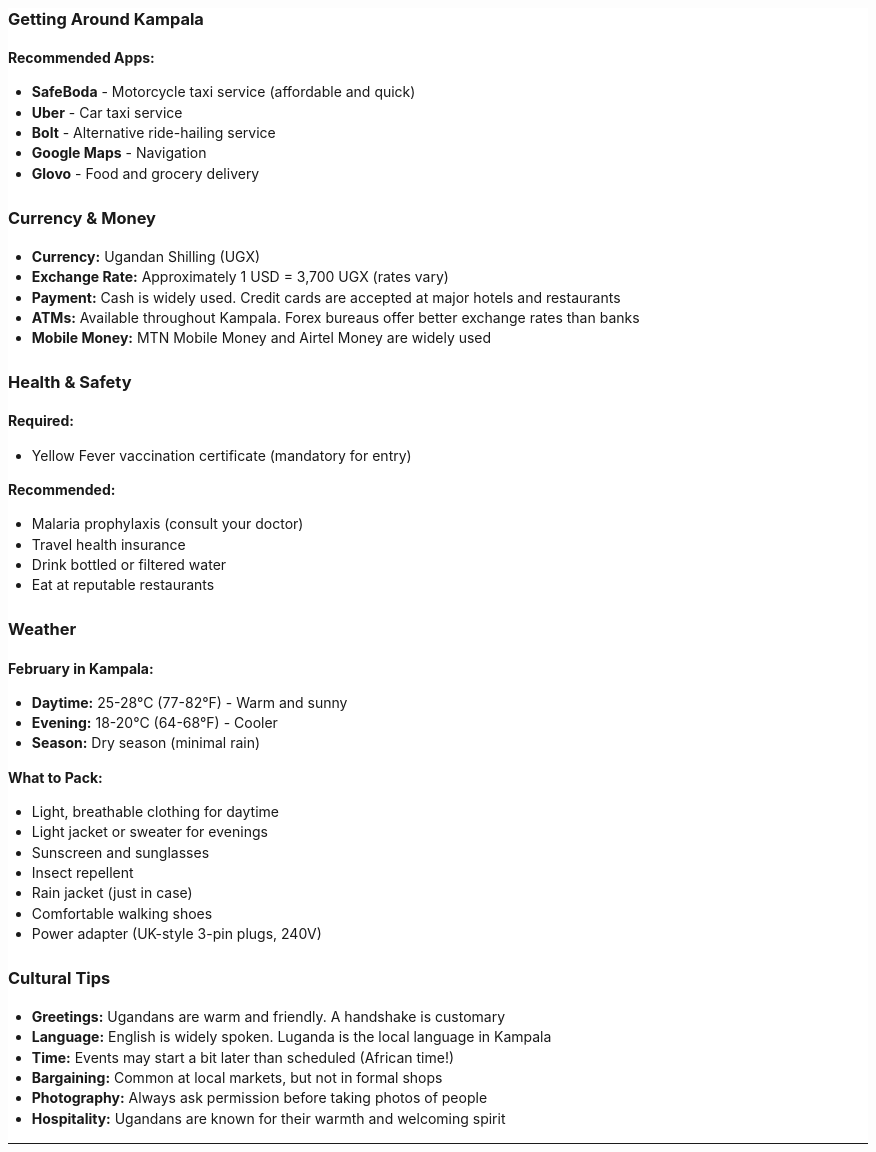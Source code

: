 ### Getting Around Kampala

**Recommended Apps:**
- **SafeBoda** - Motorcycle taxi service (affordable and quick)
- **Uber** - Car taxi service
- **Bolt** - Alternative ride-hailing service
- **Google Maps** - Navigation
- **Glovo** - Food and grocery delivery

### Currency & Money

- **Currency:** Ugandan Shilling (UGX)
- **Exchange Rate:** Approximately 1 USD = 3,700 UGX (rates vary)
- **Payment:** Cash is widely used. Credit cards are accepted at major hotels and restaurants
- **ATMs:** Available throughout Kampala. Forex bureaus offer better exchange rates than banks
- **Mobile Money:** MTN Mobile Money and Airtel Money are widely used

### Health & Safety

**Required:**
- Yellow Fever vaccination certificate (mandatory for entry)

**Recommended:**
- Malaria prophylaxis (consult your doctor)
- Travel health insurance
- Drink bottled or filtered water
- Eat at reputable restaurants

### Weather

**February in Kampala:**
- **Daytime:** 25-28°C (77-82°F) - Warm and sunny
- **Evening:** 18-20°C (64-68°F) - Cooler
- **Season:** Dry season (minimal rain)

**What to Pack:**
- Light, breathable clothing for daytime
- Light jacket or sweater for evenings
- Sunscreen and sunglasses
- Insect repellent
- Rain jacket (just in case)
- Comfortable walking shoes
- Power adapter (UK-style 3-pin plugs, 240V)

### Cultural Tips

- **Greetings:** Ugandans are warm and friendly. A handshake is customary
- **Language:** English is widely spoken. Luganda is the local language in Kampala
- **Time:** Events may start a bit later than scheduled (African time!)
- **Bargaining:** Common at local markets, but not in formal shops
- **Photography:** Always ask permission before taking photos of people
- **Hospitality:** Ugandans are known for their warmth and welcoming spirit

---